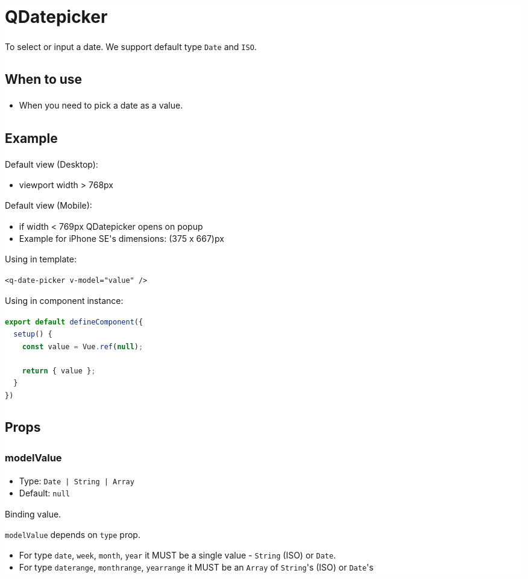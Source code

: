 # QDatepicker

To select or input a date. We support default type `Date` and `ISO`.

## When to use

- When you need to pick a date as a value.

## Example

Default view (Desktop):
- viewport width > 768px

<iframe style="width: 769px; height: 750px" scrolling="no" frameborder="no" src="/QDatepicker/main.html"></iframe>

Default view (Mobile):
- if width < 769px QDatepicker opens on popup
- Example for iPhone SE's dimensions: (375 x 667)px

<iframe style="height: 667px; width: 375px" scrolling="no" frameborder="no" src="/QDatepicker/mobile.html"></iframe>

Using in template:

```vue
<q-date-picker v-model="value" />
```

Using in component instance:

```js
export default defineComponent({
  setup() {
    const value = Vue.ref(null);

    return { value };
  }
})
```

## Props

### modelValue

- Type: `Date | String | Array`
- Default: `null`

Binding value.

`modelValue` depends on `type` prop. 
- For type `date`, `week`, `month`, `year` it MUST be a single value - `String` (ISO) or `Date`.
- For type `daterange`, `monthrange`, `yearrange` it MUST be an `Array` of `String`'s (ISO) or `Date`'s
